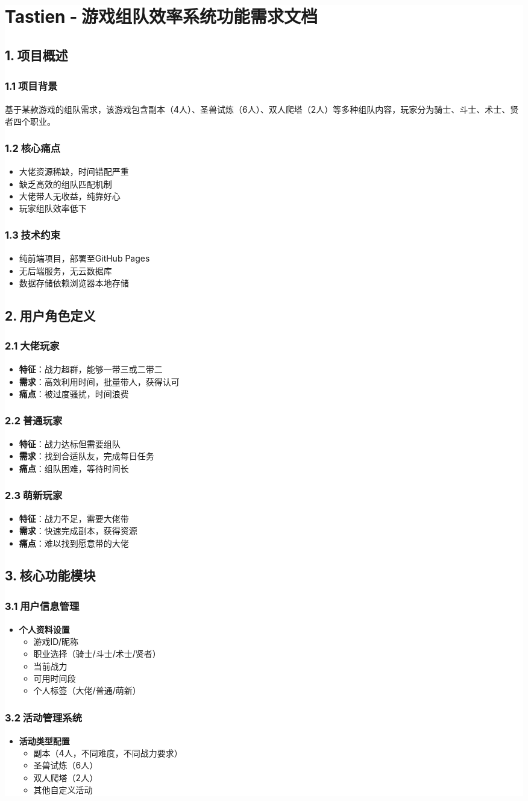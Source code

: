 # Tastien - 游戏组队效率系统功能需求文档

## 1. 项目概述

### 1.1 项目背景
基于某款游戏的组队需求，该游戏包含副本（4人）、圣兽试炼（6人）、双人爬塔（2人）等多种组队内容，玩家分为骑士、斗士、术士、贤者四个职业。

### 1.2 核心痛点
- 大佬资源稀缺，时间错配严重
- 缺乏高效的组队匹配机制
- 大佬带人无收益，纯靠好心
- 玩家组队效率低下

### 1.3 技术约束
- 纯前端项目，部署至GitHub Pages
- 无后端服务，无云数据库
- 数据存储依赖浏览器本地存储

## 2. 用户角色定义

### 2.1 大佬玩家
- **特征**：战力超群，能够一带三或二带二
- **需求**：高效利用时间，批量带人，获得认可
- **痛点**：被过度骚扰，时间浪费

### 2.2 普通玩家
- **特征**：战力达标但需要组队
- **需求**：找到合适队友，完成每日任务
- **痛点**：组队困难，等待时间长

### 2.3 萌新玩家
- **特征**：战力不足，需要大佬带
- **需求**：快速完成副本，获得资源
- **痛点**：难以找到愿意带的大佬

## 3. 核心功能模块

### 3.1 用户信息管理
- **个人资料设置**
  - 游戏ID/昵称
  - 职业选择（骑士/斗士/术士/贤者）
  - 当前战力
  - 可用时间段
  - 个人标签（大佬/普通/萌新）

### 3.2 活动管理系统
- **活动类型配置**
  - 副本（4人，不同难度，不同战力要求）
  - 圣兽试炼（6人）
  - 双人爬塔（2人）
  - 其他自定义活动
